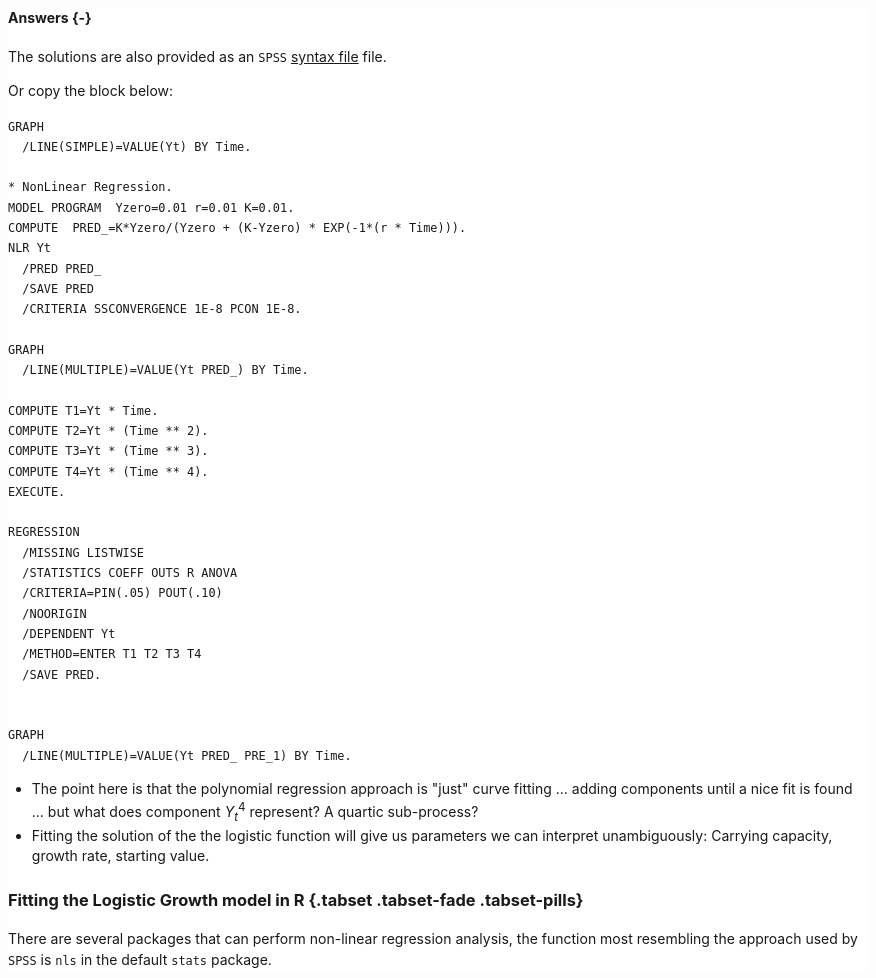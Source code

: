 
#### Answers {-}

The solutions are also provided as an `SPSS` [syntax file](https://github.com/FredHasselman/The-Complex-Systems-Approach-Book/blob/master/assignments/assignment_data/BasicTSA_nonlinreg/GrowthRegression_sol.sps) file.

Or copy the block below:
```
GRAPH
  /LINE(SIMPLE)=VALUE(Yt) BY Time.

* NonLinear Regression.
MODEL PROGRAM  Yzero=0.01 r=0.01 K=0.01.
COMPUTE  PRED_=K*Yzero/(Yzero + (K-Yzero) * EXP(-1*(r * Time))).
NLR Yt
  /PRED PRED_
  /SAVE PRED
  /CRITERIA SSCONVERGENCE 1E-8 PCON 1E-8.

GRAPH
  /LINE(MULTIPLE)=VALUE(Yt PRED_) BY Time.

COMPUTE T1=Yt * Time.
COMPUTE T2=Yt * (Time ** 2).
COMPUTE T3=Yt * (Time ** 3).
COMPUTE T4=Yt * (Time ** 4).
EXECUTE.

REGRESSION
  /MISSING LISTWISE
  /STATISTICS COEFF OUTS R ANOVA
  /CRITERIA=PIN(.05) POUT(.10)
  /NOORIGIN 
  /DEPENDENT Yt
  /METHOD=ENTER T1 T2 T3 T4
  /SAVE PRED.


GRAPH
  /LINE(MULTIPLE)=VALUE(Yt PRED_ PRE_1) BY Time.
```

* The point here is that the polynomial regression approach is "just" curve fitting ... adding components until a nice fit is found ... but what does component $Y_t^4$ represent? A quartic sub-process?
* Fitting the solution of the the logistic function will give us parameters we can interpret unambiguously: Carrying capacity, growth rate, starting value.


### Fitting the Logistic Growth model in R {.tabset .tabset-fade .tabset-pills}

There are several packages that can perform non-linear regression analysis, the function most resembling the approach used by `SPSS` is `nls` in the default `stats` package.  
